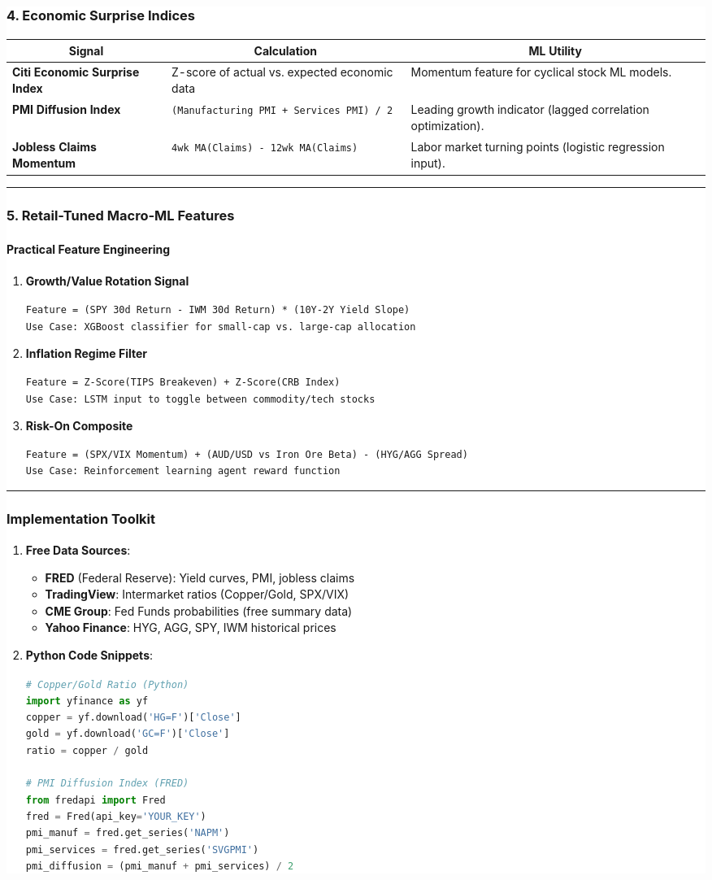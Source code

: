 
### **4. Economic Surprise Indices**  
| **Signal**                      | **Calculation**                                  | **ML Utility**                                                                 |  
|----------------------------------|--------------------------------------------------|--------------------------------------------------------------------------------|  
| **Citi Economic Surprise Index** | Z-score of actual vs. expected economic data    | Momentum feature for cyclical stock ML models.                                 |  
| **PMI Diffusion Index**          | `(Manufacturing PMI + Services PMI) / 2`        | Leading growth indicator (lagged correlation optimization).                   |  
| **Jobless Claims Momentum**      | `4wk MA(Claims) - 12wk MA(Claims)`              | Labor market turning points (logistic regression input).                       |  

---

### **5. Retail-Tuned Macro-ML Features**  
#### **Practical Feature Engineering**  
1. **Growth/Value Rotation Signal**  
   ```  
   Feature = (SPY 30d Return - IWM 30d Return) * (10Y-2Y Yield Slope)  
   Use Case: XGBoost classifier for small-cap vs. large-cap allocation  
   ```  

2. **Inflation Regime Filter**  
   ```  
   Feature = Z-Score(TIPS Breakeven) + Z-Score(CRB Index)  
   Use Case: LSTM input to toggle between commodity/tech stocks  
   ```  

3. **Risk-On Composite**  
   ```  
   Feature = (SPX/VIX Momentum) + (AUD/USD vs Iron Ore Beta) - (HYG/AGG Spread)  
   Use Case: Reinforcement learning agent reward function  
   ```  

---

### **Implementation Toolkit**  
1. **Free Data Sources**:  
   - **FRED** (Federal Reserve): Yield curves, PMI, jobless claims  
   - **TradingView**: Intermarket ratios (Copper/Gold, SPX/VIX)  
   - **CME Group**: Fed Funds probabilities (free summary data)  
   - **Yahoo Finance**: HYG, AGG, SPY, IWM historical prices  

2. **Python Code Snippets**:  
   ```python  
   # Copper/Gold Ratio (Python)  
   import yfinance as yf  
   copper = yf.download('HG=F')['Close']  
   gold = yf.download('GC=F')['Close']  
   ratio = copper / gold  

   # PMI Diffusion Index (FRED)  
   from fredapi import Fred  
   fred = Fred(api_key='YOUR_KEY')  
   pmi_manuf = fred.get_series('NAPM')  
   pmi_services = fred.get_series('SVGPMI')  
   pmi_diffusion = (pmi_manuf + pmi_services) / 2  
   ```  
